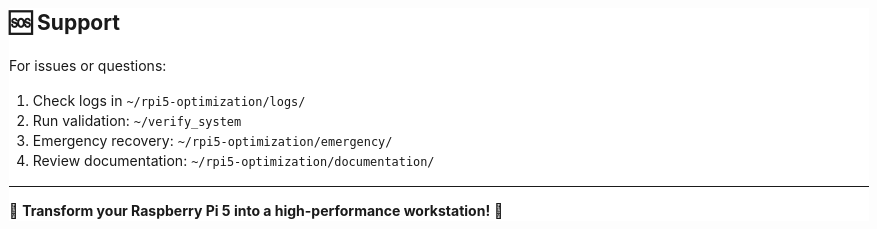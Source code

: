 ## 🆘 Support

For issues or questions:
1. Check logs in `~/rpi5-optimization/logs/`
2. Run validation: `~/verify_system` 
3. Emergency recovery: `~/rpi5-optimization/emergency/`
4. Review documentation: `~/rpi5-optimization/documentation/`

---

🚀 **Transform your Raspberry Pi 5 into a high-performance workstation!** 🚀